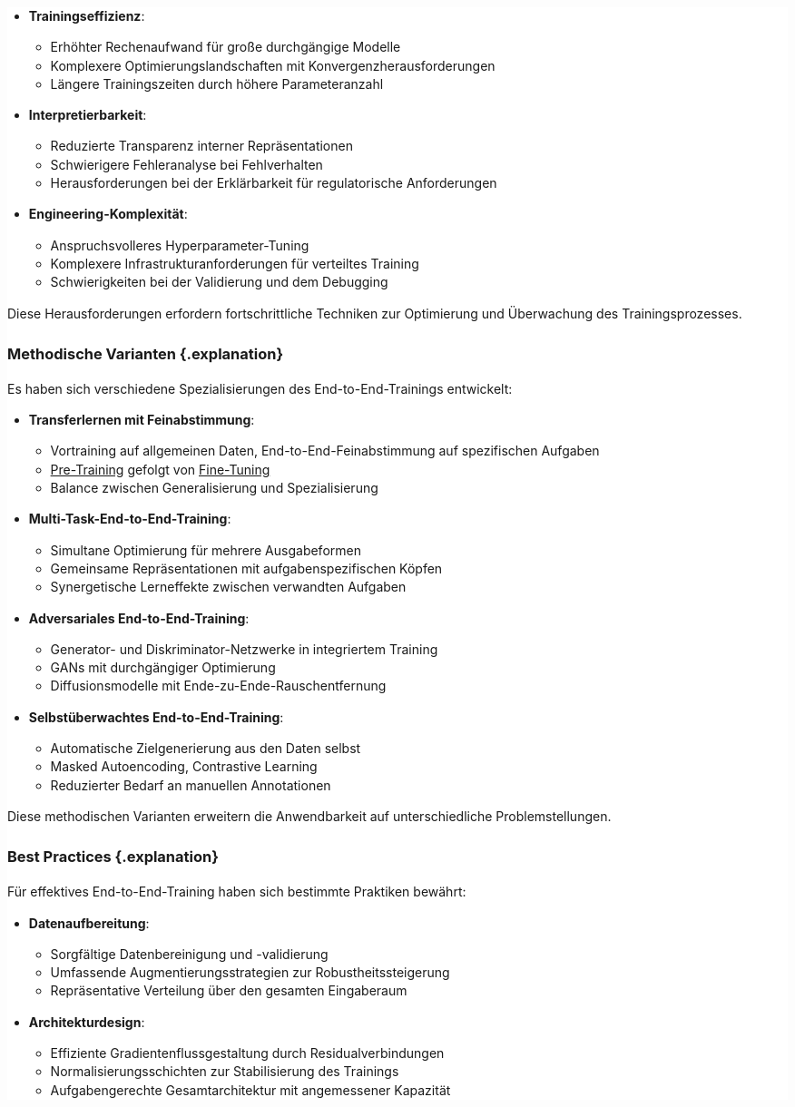 - **Trainingseffizienz**:
  - Erhöhter Rechenaufwand für große durchgängige Modelle
  - Komplexere Optimierungslandschaften mit Konvergenzherausforderungen
  - Längere Trainingszeiten durch höhere Parameteranzahl

- **Interpretierbarkeit**:
  - Reduzierte Transparenz interner Repräsentationen
  - Schwierigere Fehleranalyse bei Fehlverhalten
  - Herausforderungen bei der Erklärbarkeit für regulatorische Anforderungen

- **Engineering-Komplexität**:
  - Anspruchsvolleres Hyperparameter-Tuning
  - Komplexere Infrastrukturanforderungen für verteiltes Training
  - Schwierigkeiten bei der Validierung und dem Debugging

Diese Herausforderungen erfordern fortschrittliche Techniken zur Optimierung und Überwachung des Trainingsprozesses.

### Methodische Varianten {.explanation}

Es haben sich verschiedene Spezialisierungen des End-to-End-Trainings entwickelt:

- **Transferlernen mit Feinabstimmung**:
  - Vortraining auf allgemeinen Daten, End-to-End-Feinabstimmung auf spezifischen Aufgaben
  - [Pre-Training](#Pre-Training) gefolgt von [Fine-Tuning](#Fine-Tuning)
  - Balance zwischen Generalisierung und Spezialisierung

- **Multi-Task-End-to-End-Training**:
  - Simultane Optimierung für mehrere Ausgabeformen
  - Gemeinsame Repräsentationen mit aufgabenspezifischen Köpfen
  - Synergetische Lerneffekte zwischen verwandten Aufgaben

- **Adversariales End-to-End-Training**:
  - Generator- und Diskriminator-Netzwerke in integriertem Training
  - GANs mit durchgängiger Optimierung
  - Diffusionsmodelle mit Ende-zu-Ende-Rauschentfernung

- **Selbstüberwachtes End-to-End-Training**:
  - Automatische Zielgenerierung aus den Daten selbst
  - Masked Autoencoding, Contrastive Learning
  - Reduzierter Bedarf an manuellen Annotationen

Diese methodischen Varianten erweitern die Anwendbarkeit auf unterschiedliche Problemstellungen.

### Best Practices {.explanation}

Für effektives End-to-End-Training haben sich bestimmte Praktiken bewährt:

- **Datenaufbereitung**:
  - Sorgfältige Datenbereinigung und -validierung
  - Umfassende Augmentierungsstrategien zur Robustheitssteigerung
  - Repräsentative Verteilung über den gesamten Eingaberaum

- **Architekturdesign**:
  - Effiziente Gradientenflussgestaltung durch Residualverbindungen
  - Normalisierungsschichten zur Stabilisierung des Trainings
  - Aufgabengerechte Gesamtarchitektur mit angemessener Kapazität
